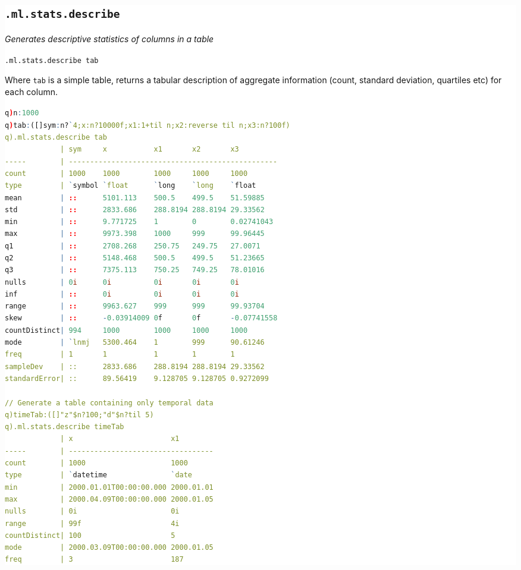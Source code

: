 

## `.ml.stats.describe`

_Generates descriptive statistics of columns in a table_

```txt
.ml.stats.describe tab
```

Where `tab` is a simple table,
returns a tabular description of aggregate information (count, standard deviation, quartiles etc) for each column.


```q
q)n:1000
q)tab:([]sym:n?`4;x:n?10000f;x1:1+til n;x2:reverse til n;x3:n?100f)
q).ml.stats.describe tab
             | sym     x           x1       x2       x3
-----        | -------------------------------------------------
count        | 1000    1000        1000     1000     1000
type         | `symbol `float      `long    `long    `float
mean         | ::      5101.113    500.5    499.5    51.59885
std          | ::      2833.686    288.8194 288.8194 29.33562
min          | ::      9.771725    1        0        0.02741043
max          | ::      9973.398    1000     999      99.96445
q1           | ::      2708.268    250.75   249.75   27.0071
q2           | ::      5148.468    500.5    499.5    51.23665
q3           | ::      7375.113    750.25   749.25   78.01016
nulls        | 0i      0i          0i       0i       0i
inf          | ::      0i          0i       0i       0i
range        | ::      9963.627    999      999      99.93704
skew         | ::      -0.03914009 0f       0f       -0.07741558
countDistinct| 994     1000        1000     1000     1000
mode         | `lnmj   5300.464    1        999      90.61246
freq         | 1       1           1        1        1
sampleDev    | ::      2833.686    288.8194 288.8194 29.33562
standardError| ::      89.56419    9.128705 9.128705 0.9272099

// Generate a table containing only temporal data
q)timeTab:([]"z"$n?100;"d"$n?til 5)
q).ml.stats.describe timeTab
             | x                       x1
-----        | ----------------------------------
count        | 1000                    1000
type         | `datetime               `date
min          | 2000.01.01T00:00:00.000 2000.01.01
max          | 2000.04.09T00:00:00.000 2000.01.05
nulls        | 0i                      0i
range        | 99f                     4i
countDistinct| 100                     5
mode         | 2000.03.09T00:00:00.000 2000.01.05
freq         | 3                       187
```
